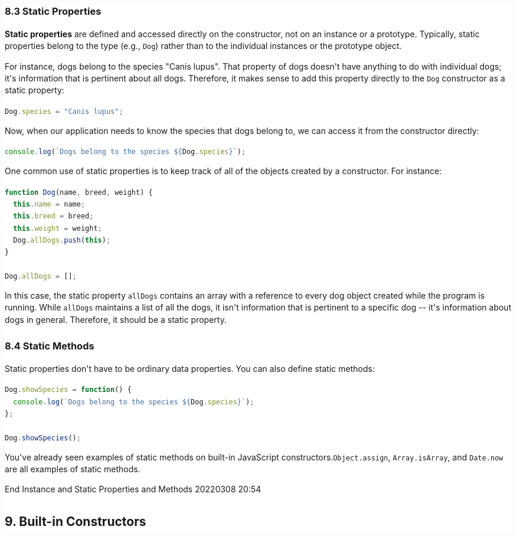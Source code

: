 ### 8.3 Static Properties

**Static properties** are defined and accessed directly on the constructor, not on an instance or a prototype. Typically, static properties belong to the type (e.g., `Dog`) rather than to the individual instances or the prototype object.

For instance, dogs belong to the species "Canis lupus". That property of dogs doesn't have anything to do with individual dogs; it's information that is pertinent about all dogs. Therefore, it makes sense to add this property directly to the `Dog` constructor as a static property:

```js
Dog.species = "Canis lupus";
```

Now, when our application needs to know the species that dogs belong to, we can access it from the constructor directly:

```js
console.log(`Dogs belong to the species ${Dog.species}`);
```

One common use of static properties is to keep track of all of the objects created by a constructor. For instance:

```js
function Dog(name, breed, weight) {
  this.name = name;
  this.breed = breed;
  this.weight = weight;
  Dog.allDogs.push(this);
}

Dog.allDogs = [];
```

In this case, the static property `allDogs` contains an array with a reference to every dog object created while the program is running. While `allDogs` maintains a list of all the dogs, it isn't information that is pertinent to a specific dog -- it's information about dogs in general. Therefore, it should be a static property.

### 8.4 Static Methods

Static properties don't have to be ordinary data properties. You can also define static methods:

```js
Dog.showSpecies = function() {
  console.log(`Dogs belong to the species ${Dog.species}`);
};

Dog.showSpecies();
```

You've already seen examples of static methods on built-in JavaScript constructors.`Object.assign`, `Array.isArray`, and `Date.now` are all examples of static methods.

End Instance and Static Properties and Methods 20220308 20:54

## 9. Built-in Constructors
